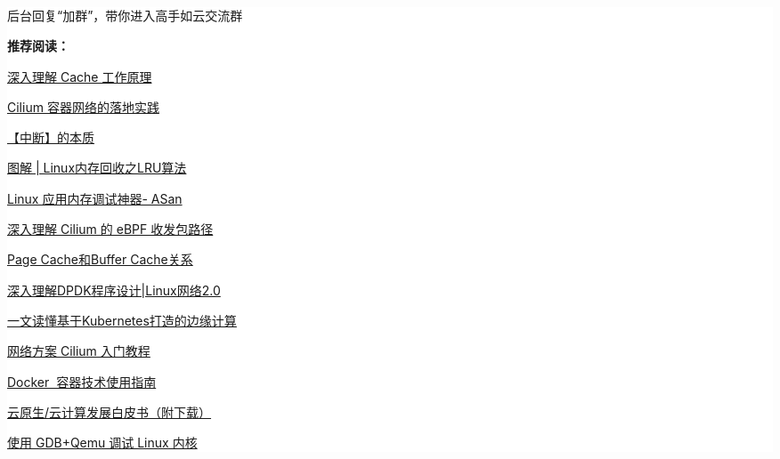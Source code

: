 
后台回复“加群”，带你进入高手如云交流群

  

**推荐阅读：**

[深入理解 Cache 工作原理](http://mp.weixin.qq.com/s?__biz=MzI1OTY2MzMxOQ==&mid=2247497507&idx=1&sn=91327167900834132efcbc6129d26cd0&chksm=ea77c39bdd004a8de63a542442b5113d5cde931a2d76cff5c92b7e9f68cd561d3ed6ef7a1aa5&scene=21#wechat_redirect)

[Cilium 容器网络的落地实践](http://mp.weixin.qq.com/s?__biz=MzI1OTY2MzMxOQ==&mid=2247497237&idx=1&sn=d84b91d9e416bb8d18eee409b6993743&chksm=ea77c2addd004bbb0eda5815bbf216cff6a5054f74a25122c6e51fafd2512100e78848aad65e&scene=21#wechat_redirect)

[【中断】的本质](http://mp.weixin.qq.com/s?__biz=MzI1OTY2MzMxOQ==&mid=2247496751&idx=1&sn=dbdb208d4a9489981364fa36e916efc9&chksm=ea77c097dd004981e7358d25342f5c16e48936a2275202866334d872090692763110870136ad&scene=21#wechat_redirect)  

[图解 | Linux内存回收之LRU算法](http://mp.weixin.qq.com/s?__biz=MzI1OTY2MzMxOQ==&mid=2247496417&idx=1&sn=4267d317bb0aa5d871911f255a8bf4ad&chksm=ea77c659dd004f4f54a673830560f31851dfc819a2a62f248c7e391973bd14ab653eaf2a63b8&scene=21#wechat_redirect)  

[Linux 应用内存调试神器- ASan](http://mp.weixin.qq.com/s?__biz=MzI1OTY2MzMxOQ==&mid=2247496414&idx=1&sn=897d3d39e208652dcb969b5aca221ca1&chksm=ea77c666dd004f70ebee7b9b9d6e6ebd351aa60e3084149bfefa59bca570320ebcc7cadc6358&scene=21#wechat_redirect)

[深入理解 Cilium 的 eBPF 收发包路径](http://mp.weixin.qq.com/s?__biz=MzI1OTY2MzMxOQ==&mid=2247496345&idx=1&sn=22815aeadccc1c4a3f48a89e5426b3f3&chksm=ea77c621dd004f37ff3a9e93a64e145f55e621c02a917ba0901e8688757cc8030b4afce2ef63&scene=21#wechat_redirect)

[Page Cache和Buffer Cache关系](http://mp.weixin.qq.com/s?__biz=MzI1OTY2MzMxOQ==&mid=2247495951&idx=1&sn=8bc76e05a63b8c9c9f05c3ebe3f99b7a&chksm=ea77c5b7dd004ca18c71a163588ccacd33231a58157957abc17f1eca17e5dcb35147b273bc52&scene=21#wechat_redirect)

[深入理解DPDK程序设计|Linux网络2.0](http://mp.weixin.qq.com/s?__biz=MzI1OTY2MzMxOQ==&mid=2247495791&idx=1&sn=5d9f3bdc29e8ae72043ee63bc16ed280&chksm=ea77c4d7dd004dc1eb0cee7cba6020d33282ead83a5c7f76a82cb483e5243cd082051e355d8a&scene=21#wechat_redirect)  

[一文读懂基于Kubernetes打造的边缘计算](http://mp.weixin.qq.com/s?__biz=MzI1OTY2MzMxOQ==&mid=2247495291&idx=1&sn=0aebc6ee54af03829e15ac659db923ae&chksm=ea77dac3dd0053d5cd4216e0dc91285ff37607c792d180b946bc09783d1a2032b0dffbcb03f0&scene=21#wechat_redirect)

[网络方案 Cilium 入门教程](http://mp.weixin.qq.com/s?__biz=MzI1OTY2MzMxOQ==&mid=2247495170&idx=1&sn=54d6c659853f296fd6e6e20d44b06d9b&chksm=ea77dabadd0053ac7f72c4e742942f1f59d29000e22f9e31d7146bcf1d7d318b68a0ae0ef91e&scene=21#wechat_redirect)

[Docker  容器技术使用指南](http://mp.weixin.qq.com/s?__biz=MzI1OTY2MzMxOQ==&mid=2247494756&idx=1&sn=f7384fc8979e696d587596911dc1f06b&chksm=ea77d8dcdd0051ca7dacde28306c535508b8d97f2b21ee9a8a84e2a114325e4274e32eccc924&scene=21#wechat_redirect)

[云原生/云计算发展白皮书（附下载）](http://mp.weixin.qq.com/s?__biz=MzI1OTY2MzMxOQ==&mid=2247494647&idx=1&sn=136f21a903b0771c1548802f4737e5f8&chksm=ea77df4fdd00565996a468dac0afa936589a4cef07b71146b7d9ae563d11882859cc4c24c347&scene=21#wechat_redirect)

[使用 GDB+Qemu 调试 Linux 内核](http://mp.weixin.qq.com/s?__biz=MzI1OTY2MzMxOQ==&mid=2247493336&idx=1&sn=268fae00f4f88fe27b24796644186e9e&chksm=ea77d260dd005b76c10f75dafc38428b8357150f3fb63bc49a080fb39130d6590ddea61a98b5&scene=21#wechat_redirect)
